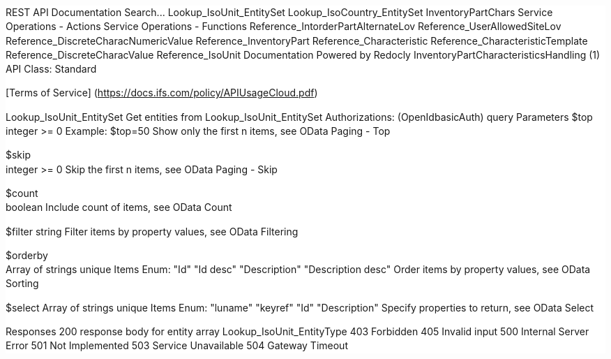 
REST API Documentation
Search...
Lookup_IsoUnit_EntitySet
Lookup_IsoCountry_EntitySet
InventoryPartChars
Service Operations - Actions
Service Operations - Functions
Reference_IntorderPartAlternateLov
Reference_UserAllowedSiteLov
Reference_DiscreteCharacNumericValue
Reference_InventoryPart
Reference_Characteristic
Reference_CharacteristicTemplate
Reference_DiscreteCharacValue
Reference_IsoUnit
Documentation Powered by Redocly
InventoryPartCharacteristicsHandling (1)
API Class: Standard

[Terms of Service] (https://docs.ifs.com/policy/APIUsageCloud.pdf)

Lookup_IsoUnit_EntitySet
Get entities from Lookup_IsoUnit_EntitySet
Authorizations:
(OpenIdbasicAuth)
query Parameters
$top	
integer >= 0
Example: $top=50
Show only the first n items, see OData Paging - Top

$skip	
integer >= 0
Skip the first n items, see OData Paging - Skip

$count	
boolean
Include count of items, see OData Count

$filter	
string
Filter items by property values, see OData Filtering

$orderby	
Array of strings unique
Items Enum: "Id" "Id desc" "Description" "Description desc"
Order items by property values, see OData Sorting

$select	
Array of strings unique
Items Enum: "luname" "keyref" "Id" "Description"
Specify properties to return, see OData Select

Responses
200 response body for entity array Lookup_IsoUnit_EntityType
403 Forbidden
405 Invalid input
500 Internal Server Error
501 Not Implemented
503 Service Unavailable
504 Gateway Timeout
